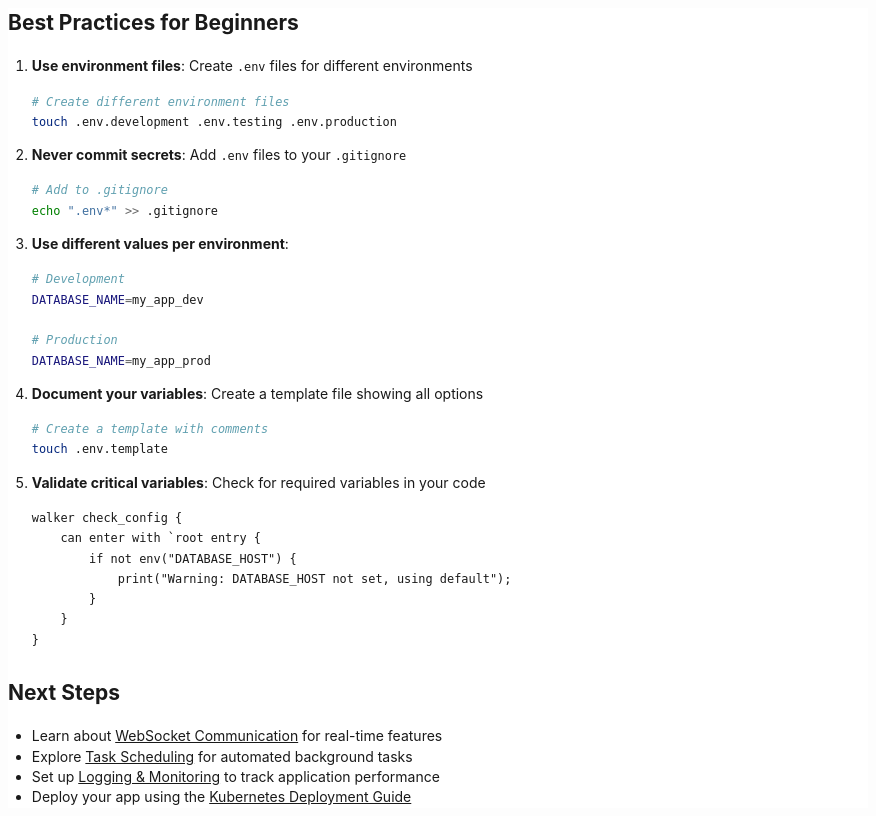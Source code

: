 ## Best Practices for Beginners

1. **Use environment files**: Create `.env` files for different environments
   ```bash
   # Create different environment files
   touch .env.development .env.testing .env.production
   ```

2. **Never commit secrets**: Add `.env` files to your `.gitignore`
   ```bash
   # Add to .gitignore
   echo ".env*" >> .gitignore
   ```

3. **Use different values per environment**:
   ```bash
   # Development
   DATABASE_NAME=my_app_dev

   # Production
   DATABASE_NAME=my_app_prod
   ```

4. **Document your variables**: Create a template file showing all options
   ```bash
   # Create a template with comments
   touch .env.template
   ```

5. **Validate critical variables**: Check for required variables in your code
   ```jac
   walker check_config {
       can enter with `root entry {
           if not env("DATABASE_HOST") {
               print("Warning: DATABASE_HOST not set, using default");
           }
       }
   }
   ```

## Next Steps

- Learn about [WebSocket Communication](websocket.md) for real-time features
- Explore [Task Scheduling](scheduler.md) for automated background tasks
- Set up [Logging & Monitoring](logging.md) to track application performance
- Deploy your app using the [Kubernetes Deployment Guide](deployment.md)